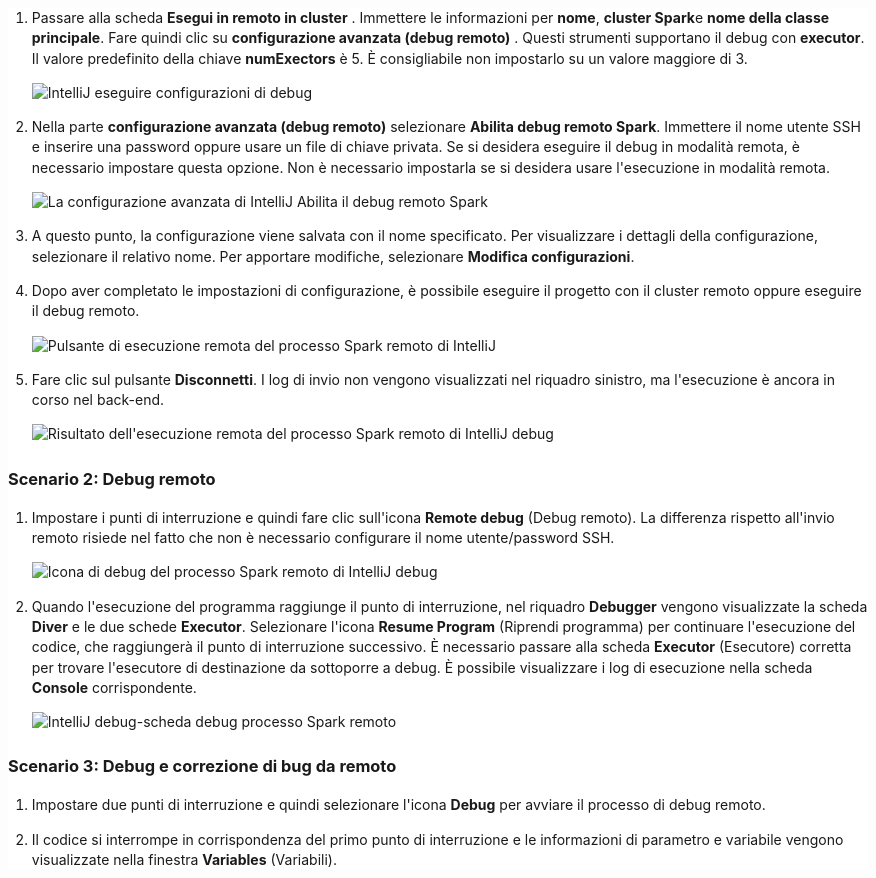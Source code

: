1. Passare alla scheda **Esegui in remoto in cluster** . Immettere le informazioni per **nome**, **cluster Spark**e **nome della classe principale**. Fare quindi clic su **configurazione avanzata (debug remoto)** . Questi strumenti supportano il debug con **executor**. Il valore predefinito della chiave **numExectors** è 5. È consigliabile non impostarlo su un valore maggiore di 3.

   ![IntelliJ eseguire configurazioni di debug](./media/apache-spark-intellij-tool-debug-remotely-through-ssh/hdinsight-run-debug-configurations.png)

1. Nella parte **configurazione avanzata (debug remoto)** selezionare **Abilita debug remoto Spark**. Immettere il nome utente SSH e inserire una password oppure usare un file di chiave privata. Se si desidera eseguire il debug in modalità remota, è necessario impostare questa opzione. Non è necessario impostarla se si desidera usare l'esecuzione in modalità remota.

   ![La configurazione avanzata di IntelliJ Abilita il debug remoto Spark](./media/apache-spark-intellij-tool-debug-remotely-through-ssh/hdinsight-enable-spark-remote-debug.png)

1. A questo punto, la configurazione viene salvata con il nome specificato. Per visualizzare i dettagli della configurazione, selezionare il relativo nome. Per apportare modifiche, selezionare **Modifica configurazioni**.

1. Dopo aver completato le impostazioni di configurazione, è possibile eseguire il progetto con il cluster remoto oppure eseguire il debug remoto.

   ![Pulsante di esecuzione remota del processo Spark remoto di IntelliJ](./media/apache-spark-intellij-tool-debug-remotely-through-ssh/perform-remote-run-button.png)

1. Fare clic sul pulsante **Disconnetti**. I log di invio non vengono visualizzati nel riquadro sinistro, ma l'esecuzione è ancora in corso nel back-end.

   ![Risultato dell'esecuzione remota del processo Spark remoto di IntelliJ debug](./media/apache-spark-intellij-tool-debug-remotely-through-ssh/spark-remote-run-result.png)

### <a name="scenario-2-perform-remote-debugging"></a>Scenario 2: Debug remoto
1. Impostare i punti di interruzione e quindi fare clic sull'icona **Remote debug** (Debug remoto). La differenza rispetto all'invio remoto risiede nel fatto che non è necessario configurare il nome utente/password SSH.

   ![Icona di debug del processo Spark remoto di IntelliJ debug](./media/apache-spark-intellij-tool-debug-remotely-through-ssh/hdinsight-debug-icon.png)

1. Quando l'esecuzione del programma raggiunge il punto di interruzione, nel riquadro **Debugger** vengono visualizzate la scheda **Diver** e le due schede **Executor**. Selezionare l'icona **Resume Program** (Riprendi programma) per continuare l'esecuzione del codice, che raggiungerà il punto di interruzione successivo. È necessario passare alla scheda **Executor** (Esecutore) corretta per trovare l'esecutore di destinazione da sottoporre a debug. È possibile visualizzare i log di esecuzione nella scheda **Console** corrispondente.

   ![IntelliJ debug-scheda debug processo Spark remoto](./media/apache-spark-intellij-tool-debug-remotely-through-ssh/hdinsight-debugger-tab.png)

### <a name="scenario-3-perform-remote-debugging-and-bug-fixing"></a>Scenario 3: Debug e correzione di bug da remoto

1. Impostare due punti di interruzione e quindi selezionare l'icona **Debug** per avviare il processo di debug remoto.

1. Il codice si interrompe in corrispondenza del primo punto di interruzione e le informazioni di parametro e variabile vengono visualizzate nella finestra **Variables** (Variabili).
